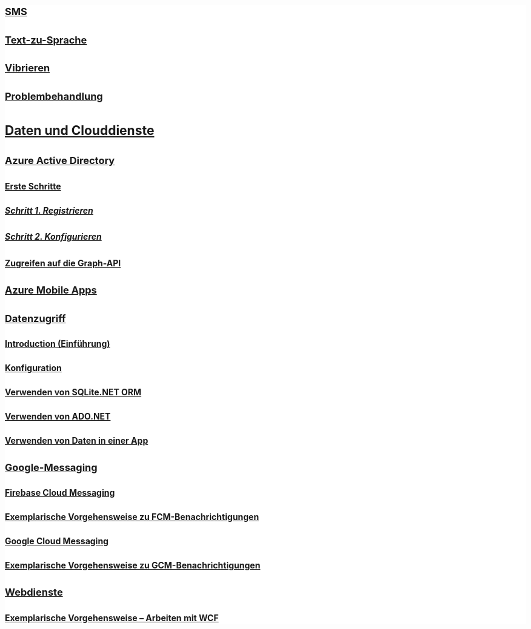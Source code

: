 ### [SMS](~/essentials/sms.md?context=xamarin/android)
### [Text-zu-Sprache](~/essentials/text-to-speech.md?context=xamarin/android)
### [Vibrieren](~/essentials/vibrate.md?context=xamarin/android)
### [Problembehandlung](~/essentials/troubleshooting.md?context=xamarin/android)

## [Daten und Clouddienste](data-cloud/index.md)
### [Azure Active Directory](~/cross-platform/data-cloud/active-directory/index.md?context=xamarin/android)
#### [Erste Schritte](~/cross-platform/data-cloud/active-directory/get-started/index.md?context=xamarin/android)
##### [Schritt 1. Registrieren](~/cross-platform/data-cloud/active-directory/get-started/register.md?context=xamarin/android)
##### [Schritt 2. Konfigurieren](~/cross-platform/data-cloud/active-directory/get-started/configure.md?context=xamarin/android)
#### [Zugreifen auf die Graph-API](~/cross-platform/data-cloud/active-directory/graph.md?context=xamarin/android)
### [Azure Mobile Apps](~/cross-platform/data-cloud/mobile-apps.md?context=xamarin/android)
### [Datenzugriff](data-cloud/data-access/index.md)
#### [Introduction (Einführung)](data-cloud/data-access/introduction.md)
#### [Konfiguration](data-cloud/data-access/configuration.md)
#### [Verwenden von SQLite.NET ORM](data-cloud/data-access/using-sqlite-orm.md)
#### [Verwenden von ADO.NET](data-cloud/data-access/using-adonet.md)
#### [Verwenden von Daten in einer App](data-cloud/data-access/using-data-in-an-app.md)
### [Google-Messaging](data-cloud/google-messaging/index.md)
#### [Firebase Cloud Messaging](data-cloud/google-messaging/firebase-cloud-messaging.md)
#### [Exemplarische Vorgehensweise zu FCM-Benachrichtigungen](data-cloud/google-messaging/remote-notifications-with-fcm.md)
#### [Google Cloud Messaging](data-cloud/google-messaging/google-cloud-messaging.md)
#### [Exemplarische Vorgehensweise zu GCM-Benachrichtigungen](data-cloud/google-messaging/remote-notifications-with-gcm.md)
### [Webdienste](~/cross-platform/data-cloud/web-services/index.md?context=xamarin/android)
#### [Exemplarische Vorgehensweise – Arbeiten mit WCF](~/cross-platform/data-cloud/web-services/walkthrough-working-with-wcf.md?context=xamarin/android)
